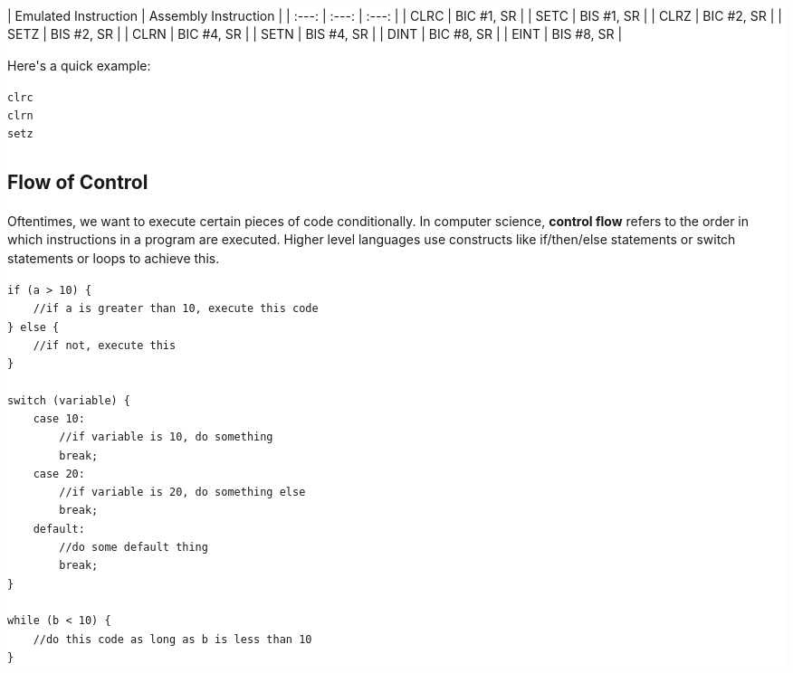 | Emulated Instruction | Assembly Instruction |
| :---: | :---: | :---: |
| CLRC | BIC #1, SR |
| SETC | BIS #1, SR |
| CLRZ | BIC #2, SR |
| SETZ | BIS #2, SR |
| CLRN | BIC #4, SR |
| SETN | BIS #4, SR |
| DINT | BIC #8, SR |
| EINT | BIS #8, SR |

Here's a quick example:
```
clrc
clrn
setz
```

## Flow of Control

Oftentimes, we want to execute certain pieces of code conditionally.  In computer science, **control flow** refers to the order in which instructions in a program are executed.  Higher level languages use constructs like if/then/else statements or switch statements or loops to achieve this.  

``` 
if (a > 10) {
    //if a is greater than 10, execute this code
} else {
    //if not, execute this
}

switch (variable) {
    case 10:
        //if variable is 10, do something
        break;
    case 20:
        //if variable is 20, do something else
        break;
    default:
        //do some default thing
        break;
}

while (b < 10) {
    //do this code as long as b is less than 10
}
```
